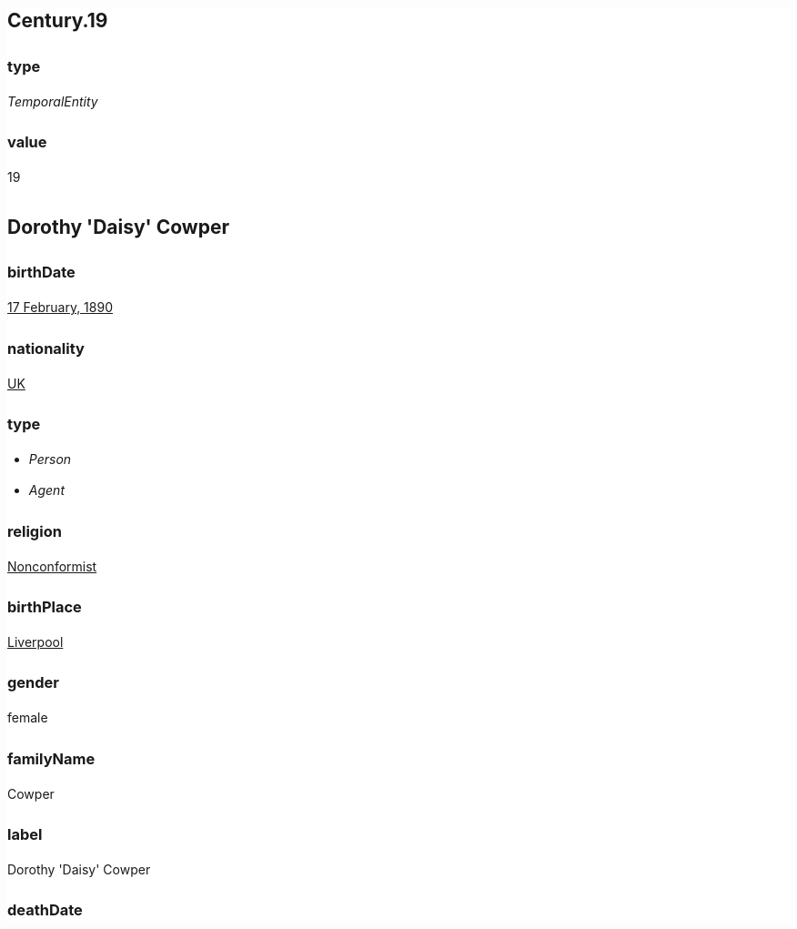 ## Century.19

### type


*TemporalEntity*

### value


19

## Dorothy 'Daisy' Cowper

### birthDate


[17 February, 1890](#17-February-1890)

### nationality


[UK](#UK)

### type

 - *Person*

 - *Agent*

### religion


[Nonconformist](#Nonconformist)

### birthPlace


[Liverpool](#Liverpool)

### gender


female

### familyName


Cowper

### label


Dorothy 'Daisy' Cowper

### deathDate
